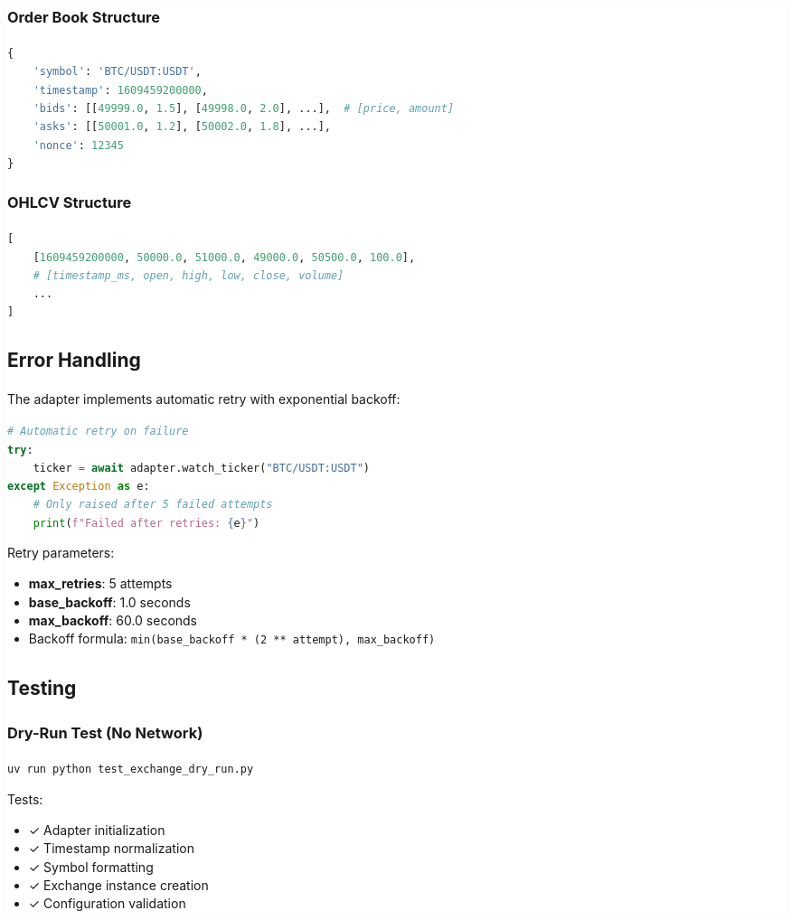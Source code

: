 ### Order Book Structure

```python
{
    'symbol': 'BTC/USDT:USDT',
    'timestamp': 1609459200000,
    'bids': [[49999.0, 1.5], [49998.0, 2.0], ...],  # [price, amount]
    'asks': [[50001.0, 1.2], [50002.0, 1.8], ...],
    'nonce': 12345
}
```

### OHLCV Structure

```python
[
    [1609459200000, 50000.0, 51000.0, 49000.0, 50500.0, 100.0],  
    # [timestamp_ms, open, high, low, close, volume]
    ...
]
```

## Error Handling

The adapter implements automatic retry with exponential backoff:

```python
# Automatic retry on failure
try:
    ticker = await adapter.watch_ticker("BTC/USDT:USDT")
except Exception as e:
    # Only raised after 5 failed attempts
    print(f"Failed after retries: {e}")
```

Retry parameters:
- **max_retries**: 5 attempts
- **base_backoff**: 1.0 seconds
- **max_backoff**: 60.0 seconds
- Backoff formula: `min(base_backoff * (2 ** attempt), max_backoff)`

## Testing

### Dry-Run Test (No Network)

```bash
uv run python test_exchange_dry_run.py
```

Tests:
- ✓ Adapter initialization
- ✓ Timestamp normalization
- ✓ Symbol formatting
- ✓ Exchange instance creation
- ✓ Configuration validation
